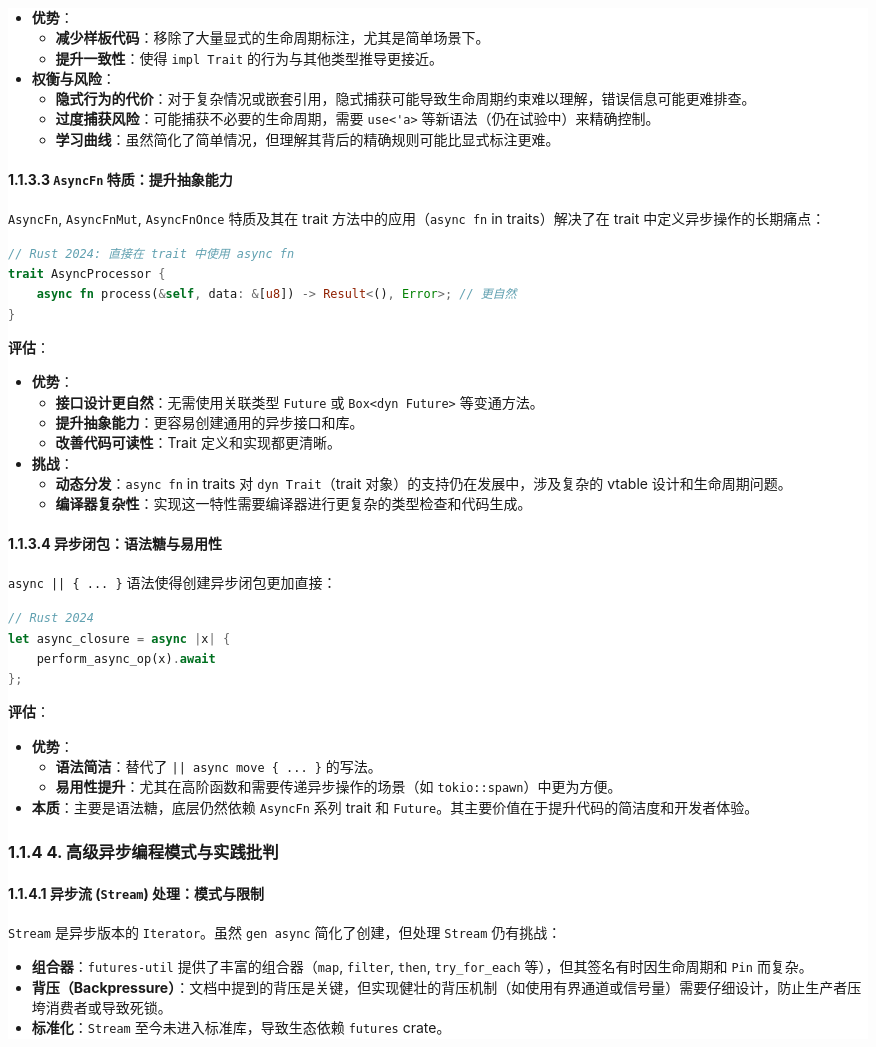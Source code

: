 - **优势**：
  - **减少样板代码**：移除了大量显式的生命周期标注，尤其是简单场景下。
  - **提升一致性**：使得 `impl Trait` 的行为与其他类型推导更接近。
- **权衡与风险**：
  - **隐式行为的代价**：对于复杂情况或嵌套引用，隐式捕获可能导致生命周期约束难以理解，错误信息可能更难排查。
  - **过度捕获风险**：可能捕获不必要的生命周期，需要 `use<'a>` 等新语法（仍在试验中）来精确控制。
  - **学习曲线**：虽然简化了简单情况，但理解其背后的精确规则可能比显式标注更难。

#### 1.1.3.3 `AsyncFn` 特质：提升抽象能力

`AsyncFn`, `AsyncFnMut`, `AsyncFnOnce` 特质及其在 trait 方法中的应用（`async fn` in traits）解决了在 trait 中定义异步操作的长期痛点：

```rust
// Rust 2024: 直接在 trait 中使用 async fn
trait AsyncProcessor {
    async fn process(&self, data: &[u8]) -> Result<(), Error>; // 更自然
}
```

**评估**：

- **优势**：
  - **接口设计更自然**：无需使用关联类型 `Future` 或 `Box<dyn Future>` 等变通方法。
  - **提升抽象能力**：更容易创建通用的异步接口和库。
  - **改善代码可读性**：Trait 定义和实现都更清晰。
- **挑战**：
  - **动态分发**：`async fn` in traits 对 `dyn Trait`（trait 对象）的支持仍在发展中，涉及复杂的 vtable 设计和生命周期问题。
  - **编译器复杂性**：实现这一特性需要编译器进行更复杂的类型检查和代码生成。

#### 1.1.3.4 异步闭包：语法糖与易用性

`async || { ... }` 语法使得创建异步闭包更加直接：

```rust
// Rust 2024
let async_closure = async |x| {
    perform_async_op(x).await
};
```

**评估**：

- **优势**：
  - **语法简洁**：替代了 `|| async move { ... }` 的写法。
  - **易用性提升**：尤其在高阶函数和需要传递异步操作的场景（如 `tokio::spawn`）中更为方便。
- **本质**：主要是语法糖，底层仍然依赖 `AsyncFn` 系列 trait 和 `Future`。其主要价值在于提升代码的简洁度和开发者体验。

### 1.1.4 4. 高级异步编程模式与实践批判

#### 1.1.4.1 异步流 (`Stream`) 处理：模式与限制

`Stream` 是异步版本的 `Iterator`。虽然 `gen async` 简化了创建，但处理 `Stream` 仍有挑战：

- **组合器**：`futures-util` 提供了丰富的组合器（`map`, `filter`, `then`, `try_for_each` 等），但其签名有时因生命周期和 `Pin` 而复杂。
- **背压（Backpressure）**：文档中提到的背压是关键，但实现健壮的背压机制（如使用有界通道或信号量）需要仔细设计，防止生产者压垮消费者或导致死锁。
- **标准化**：`Stream` 至今未进入标准库，导致生态依赖 `futures` crate。
